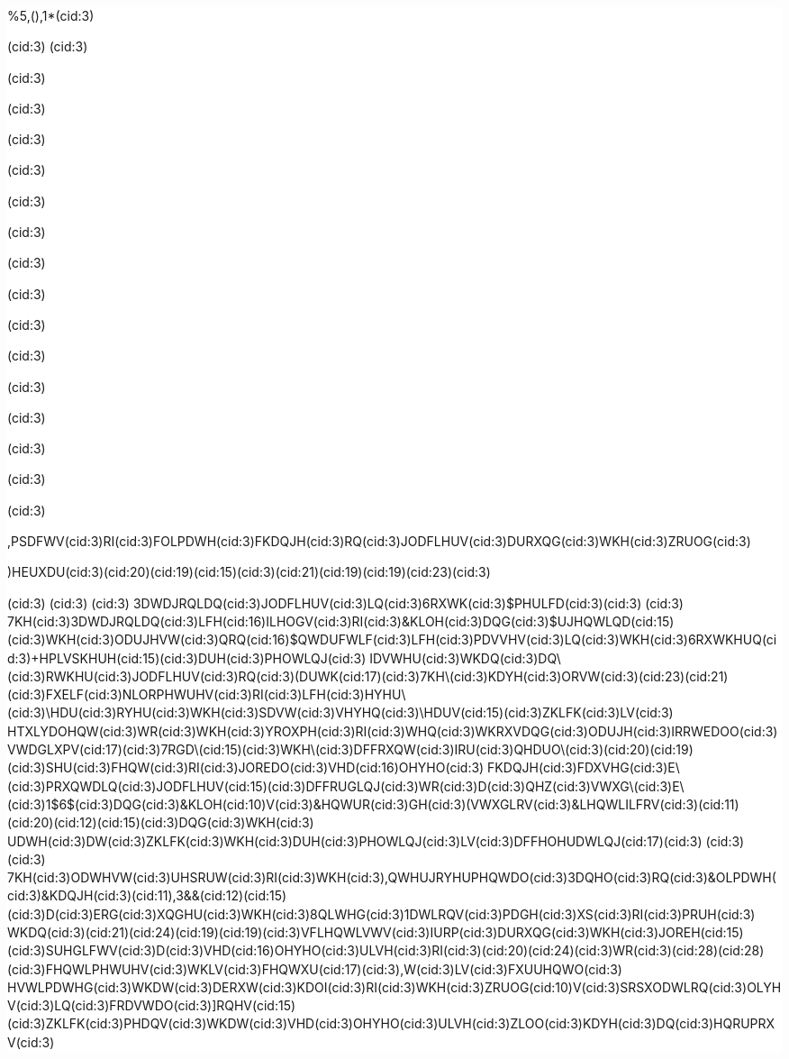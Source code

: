 %5,(),1*(cid:3)

(cid:3)
(cid:3)

(cid:3)

(cid:3)

(cid:3)

(cid:3)

(cid:3)

(cid:3)

(cid:3)

(cid:3)

(cid:3)

(cid:3)

(cid:3)

(cid:3)

(cid:3)

(cid:3)

(cid:3)

,PSDFWV(cid:3)RI(cid:3)FOLPDWH(cid:3)FKDQJH(cid:3)RQ(cid:3)JODFLHUV(cid:3)DURXQG(cid:3)WKH(cid:3)ZRUOG(cid:3)

)HEUXDU\(cid:3)(cid:20)(cid:19)(cid:15)(cid:3)(cid:21)(cid:19)(cid:19)(cid:23)(cid:3)

(cid:3)
(cid:3)
(cid:3)
3DWDJRQLDQ(cid:3)JODFLHUV(cid:3)LQ(cid:3)6RXWK(cid:3)$PHULFD(cid:3)(cid:3)
(cid:3)
7KH(cid:3)3DWDJRQLDQ(cid:3)LFH(cid:16)ILHOGV(cid:3)RI(cid:3)&KLOH(cid:3)DQG(cid:3)$UJHQWLQD(cid:15)(cid:3)WKH(cid:3)ODUJHVW(cid:3)QRQ(cid:16)$QWDUFWLF(cid:3)LFH(cid:3)PDVVHV(cid:3)LQ(cid:3)WKH(cid:3)6RXWKHUQ(cid:3)+HPLVSKHUH(cid:15)(cid:3)DUH(cid:3)PHOWLQJ(cid:3)
IDVWHU(cid:3)WKDQ(cid:3)DQ\(cid:3)RWKHU(cid:3)JODFLHUV(cid:3)RQ(cid:3)(DUWK(cid:17)(cid:3)7KH\(cid:3)KDYH(cid:3)ORVW(cid:3)(cid:23)(cid:21)(cid:3)FXELF(cid:3)NLORPHWUHV(cid:3)RI(cid:3)LFH(cid:3)HYHU\(cid:3)\HDU(cid:3)RYHU(cid:3)WKH(cid:3)SDVW(cid:3)VHYHQ(cid:3)\HDUV(cid:15)(cid:3)ZKLFK(cid:3)LV(cid:3)
HTXLYDOHQW(cid:3)WR(cid:3)WKH(cid:3)YROXPH(cid:3)RI(cid:3)WHQ(cid:3)WKRXVDQG(cid:3)ODUJH(cid:3)IRRWEDOO(cid:3)VWDGLXPV(cid:17)(cid:3)7RGD\(cid:15)(cid:3)WKH\(cid:3)DFFRXQW(cid:3)IRU(cid:3)QHDUO\(cid:3)(cid:20)(cid:19)(cid:3)SHU(cid:3)FHQW(cid:3)RI(cid:3)JOREDO(cid:3)VHD(cid:16)OHYHO(cid:3)
FKDQJH(cid:3)FDXVHG(cid:3)E\(cid:3)PRXQWDLQ(cid:3)JODFLHUV(cid:15)(cid:3)DFFRUGLQJ(cid:3)WR(cid:3)D(cid:3)QHZ(cid:3)VWXG\(cid:3)E\(cid:3)1$6$(cid:3)DQG(cid:3)&KLOH(cid:10)V(cid:3)&HQWUR(cid:3)GH(cid:3)(VWXGLRV(cid:3)&LHQWLILFRV(cid:3)(cid:11)(cid:20)(cid:12)(cid:15)(cid:3)DQG(cid:3)WKH(cid:3)
UDWH(cid:3)DW(cid:3)ZKLFK(cid:3)WKH\(cid:3)DUH(cid:3)PHOWLQJ(cid:3)LV(cid:3)DFFHOHUDWLQJ(cid:17)(cid:3)
(cid:3)
(cid:3)
7KH(cid:3)ODWHVW(cid:3)UHSRUW(cid:3)RI(cid:3)WKH(cid:3),QWHUJRYHUPHQWDO(cid:3)3DQHO(cid:3)RQ(cid:3)&OLPDWH(cid:3)&KDQJH(cid:3)(cid:11),3&&(cid:12)(cid:15)(cid:3)D(cid:3)ERG\(cid:3)XQGHU(cid:3)WKH(cid:3)8QLWHG(cid:3)1DWLRQV(cid:3)PDGH(cid:3)XS(cid:3)RI(cid:3)PRUH(cid:3)
WKDQ(cid:3)(cid:21)(cid:24)(cid:19)(cid:19)(cid:3)VFLHQWLVWV(cid:3)IURP(cid:3)DURXQG(cid:3)WKH(cid:3)JOREH(cid:15)(cid:3)SUHGLFWV(cid:3)D(cid:3)VHD(cid:16)OHYHO(cid:3)ULVH(cid:3)RI(cid:3)(cid:20)(cid:24)(cid:3)WR(cid:3)(cid:28)(cid:28)(cid:3)FHQWLPHWUHV(cid:3)WKLV(cid:3)FHQWXU\(cid:17)(cid:3),W(cid:3)LV(cid:3)FXUUHQWO\(cid:3)
HVWLPDWHG(cid:3)WKDW(cid:3)DERXW(cid:3)KDOI(cid:3)RI(cid:3)WKH(cid:3)ZRUOG(cid:10)V(cid:3)SRSXODWLRQ(cid:3)OLYHV(cid:3)LQ(cid:3)FRDVWDO(cid:3)]RQHV(cid:15)(cid:3)ZKLFK(cid:3)PHDQV(cid:3)WKDW(cid:3)VHD(cid:3)OHYHO(cid:3)ULVH(cid:3)ZLOO(cid:3)KDYH(cid:3)DQ(cid:3)HQRUPRXV(cid:3)
